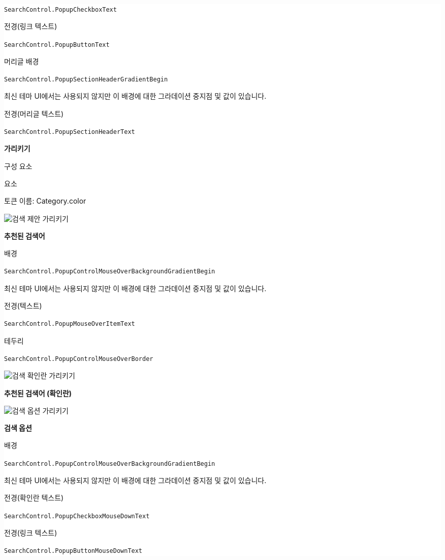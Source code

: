   `SearchControl.PopupCheckboxText`

  전경(링크 텍스트)

  `SearchControl.PopupButtonText`

  머리글 배경

  `SearchControl.PopupSectionHeaderGradientBegin`

  최신 테마 UI에서는 사용되지 않지만 이 배경에 대한 그라데이션 중지점 및 값이 있습니다.

  전경(머리글 텍스트)

  `SearchControl.PopupSectionHeaderText`

  **가리키기**

  구성 요소

  요소

  토큰 이름: Category.color

  ![검색 제안 가리키기](../../extensibility/ux-guidelines/media/0303-128-searchsuggestedhover.png "0303 128_SearchSuggestedHover")

  **추천된 검색어**

  배경

  `SearchControl.PopupControlMouseOverBackgroundGradientBegin`

  최신 테마 UI에서는 사용되지 않지만 이 배경에 대한 그라데이션 중지점 및 값이 있습니다.

  전경(텍스트)

  `SearchControl.PopupMouseOverItemText`

  테두리

  `SearchControl.PopupControlMouseOverBorder`

  ![검색 확인란 가리키기](../../extensibility/ux-guidelines/media/0303-129-searchcheckboxhover.png "0303 129_SearchCheckboxHover")

  **추천된 검색어 (확인란)**

  ![검색 옵션 가리키기](../../extensibility/ux-guidelines/media/0303-130-searchoptionshover.png "0303 130_SearchOptionsHover")

  **검색 옵션**

  배경

  `SearchControl.PopupControlMouseOverBackgroundGradientBegin`

  최신 테마 UI에서는 사용되지 않지만 이 배경에 대한 그라데이션 중지점 및 값이 있습니다.

  전경(확인란 텍스트)

  `SearchControl.PopupCheckboxMouseDownText`

  전경(링크 텍스트)

  `SearchControl.PopupButtonMouseDownText`
